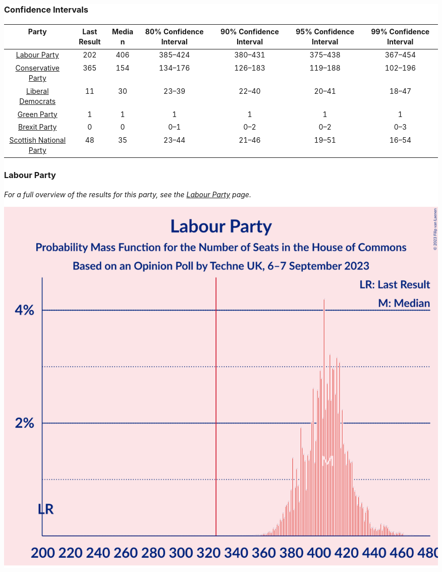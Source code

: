 
### Confidence Intervals

| Party | Last Result | Median | 80% Confidence Interval | 90% Confidence Interval | 95% Confidence Interval | 99% Confidence Interval |
|:-----:|:-----------:|:------:|:-----------------------:|:-----------------------:|:-----------------------:|:-----------------------:|
| <a href="#labour-party">Labour Party</a> | 202 | 406 | 385–424 |380–431 |375–438 |367–454 |
| <a href="#conservative-party">Conservative Party</a> | 365 | 154 | 134–176 |126–183 |119–188 |102–196 |
| <a href="#liberal-democrats">Liberal Democrats</a> | 11 | 30 | 23–39 |22–40 |20–41 |18–47 |
| <a href="#green-party">Green Party</a> | 1 | 1 | 1 |1 |1 |1 |
| <a href="#brexit-party">Brexit Party</a> | 0 | 0 | 0–1 |0–2 |0–2 |0–3 |
| <a href="#scottish-national-party">Scottish National Party</a> | 48 | 35 | 23–44 |21–46 |19–51 |16–54 |

### Labour Party

*For a full overview of the results for this party, see the [Labour Party](party-labourparty.html) page.*

![Graph with seats probability mass function not yet produced](2023-09-07-TechneUK-seats-pmf-labourparty.png "Seats Probability Mass Function")
